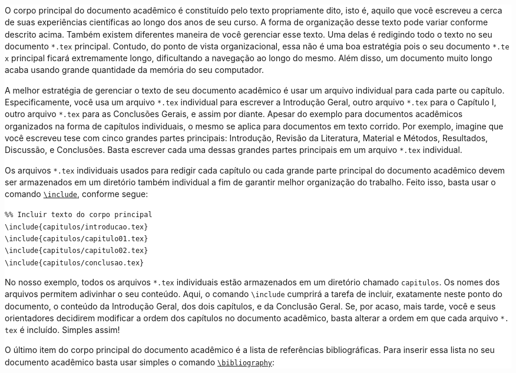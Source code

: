 O corpo principal do documento acadêmico é constituído pelo texto propriamente dito, isto é, aquilo que você 
escreveu a cerca de suas experiências científicas ao longo dos anos de seu curso. A forma de organização desse 
texto pode variar conforme descrito acima. Também existem diferentes maneira de você gerenciar esse texto. Uma 
delas é redigindo todo o texto no seu documento `*.tex` principal. Contudo, do ponto de vista organizacional, 
essa não é uma boa estratégia pois o seu documento `*.tex` principal ficará extremamente longo, dificultando a 
navegação ao longo do mesmo. Além disso, um documento muito longo acaba usando grande quantidade da memória do 
seu computador.

A melhor estratégia de gerenciar o texto de seu documento acadêmico é usar um arquivo individual para cada 
parte ou capítulo. Especificamente, você usa um arquivo `*.tex` individual para escrever a Introdução Geral,
outro arquivo `*.tex` para o Capítulo I, outro arquivo `*.tex` para as Conclusões Gerais, e assim por diante.
Apesar do exemplo para documentos acadêmicos organizados na forma de capítulos individuais, o mesmo se aplica
para documentos em texto corrido. Por exemplo, imagine que você escreveu tese com cinco grandes partes 
principais: Introdução, Revisão da Literatura, Material e Métodos, Resultados, Discussão, e Conclusões. Basta
escrever cada uma dessas grandes partes principais em um arquivo `*.tex` individual.

Os arquivos `*.tex` individuais usados para redigir cada capítulo ou cada grande parte principal do documento
acadêmico devem ser armazenados em um diretório também individual a fim de garantir melhor organização do 
trabalho. Feito isso, basta usar o comando [`\include`][include], conforme segue:

    %% Incluir texto do corpo principal
    \include{capitulos/introducao.tex}
    \include{capitulos/capitulo01.tex}
    \include{capitulos/capitulo02.tex}
    \include{capitulos/conclusao.tex}

No nosso exemplo, todos os arquivos `*.tex` individuais estão armazenados em um diretório chamado `capitulos`.
Os nomes dos arquivos permitem adivinhar o seu conteúdo. Aqui, o comando `\include` cumprirá a tarefa de 
incluir, exatamente neste ponto do documento, o conteúdo da Introdução Geral, dos dois capítulos, e da 
Conclusão Geral. Se, por acaso, mais tarde, você e seus orientadores decidirem modificar a ordem dos capítulos
no documento acadêmico, basta alterar a ordem em que cada arquivo `*.tex` é incluído. Simples assim!

O último item do corpo principal do documento acadêmico é a lista de referências bibliográficas. Para inserir 
essa lista no seu documento acadêmico basta usar simples o comando [`\bibliography`][bibliography]:


[abntex2cite]: http://www.abntex.net.br/
[bibtex]: https://en.wikibooks.org/wiki/LaTeX/Bibliography_Management#BibTeX
[bibliography]: https://en.wikibooks.org/wiki/LaTeX/Bibliography_Management
[def]: https://en.wikibooks.org/wiki/TeX/def
[iiufrgs]: http://www.inf.ufrgs.br/utug
[inf]: http://www.inf.ufsm.br
[include]: https://en.wikibooks.org/wiki/LaTeX/Modular_Documents#Getting_LaTeX_to_process_multiple_files
[hyperref]: https://en.wikibooks.org/wiki/LaTeX/Hyperlinks
[manual]: http://www.ufrrj.br/portal/modulo/dppg/Formularios_normas/manual_teses.pdf
[mdtufsm]: https://code.google.com/p/mdtufsm-ppgi/
[toc]: https://en.wikibooks.org/wiki/LaTeX/Document_Structure#Table_of_contents